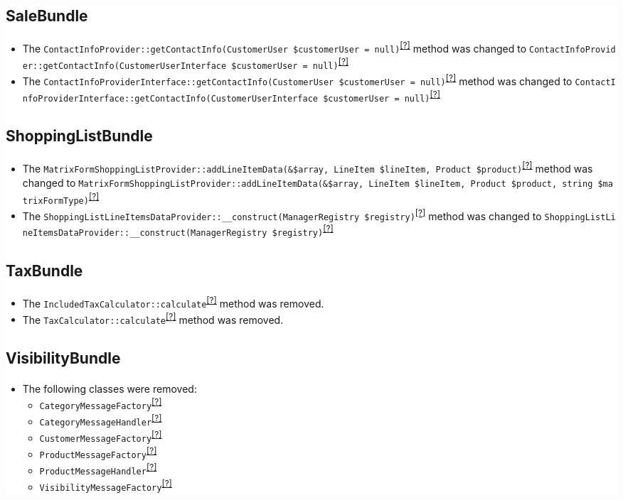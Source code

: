 SaleBundle
----------
* The `ContactInfoProvider::getContactInfo(CustomerUser $customerUser = null)`<sup>[[?]](https://github.com/oroinc/orocommerce/tree/4.2.0-alpha.1/src/Oro/Bundle/SaleBundle/Provider/ContactInfoProvider.php#L67 "Oro\Bundle\SaleBundle\Provider\ContactInfoProvider")</sup> method was changed to `ContactInfoProvider::getContactInfo(CustomerUserInterface $customerUser = null)`<sup>[[?]](https://github.com/oroinc/orocommerce/tree/4.1.0-alpha.2/src/Oro/Bundle/SaleBundle/Provider/ContactInfoProvider.php#L67 "Oro\Bundle\SaleBundle\Provider\ContactInfoProvider")</sup>
* The `ContactInfoProviderInterface::getContactInfo(CustomerUser $customerUser = null)`<sup>[[?]](https://github.com/oroinc/orocommerce/tree/4.2.0-alpha.1/src/Oro/Bundle/SaleBundle/Provider/ContactInfoProviderInterface.php#L15 "Oro\Bundle\SaleBundle\Provider\ContactInfoProviderInterface")</sup> method was changed to `ContactInfoProviderInterface::getContactInfo(CustomerUserInterface $customerUser = null)`<sup>[[?]](https://github.com/oroinc/orocommerce/tree/4.1.0-alpha.2/src/Oro/Bundle/SaleBundle/Provider/ContactInfoProviderInterface.php#L18 "Oro\Bundle\SaleBundle\Provider\ContactInfoProviderInterface")</sup>

ShoppingListBundle
------------------
* The `MatrixFormShoppingListProvider::addLineItemData(&$array, LineItem $lineItem, Product $product)`<sup>[[?]](https://github.com/oroinc/orocommerce/tree/4.2.0-alpha.1/src/Oro/Bundle/ShoppingListBundle/Layout/DataProvider/MatrixFormShoppingListProvider.php#L81 "Oro\Bundle\ShoppingListBundle\Layout\DataProvider\MatrixFormShoppingListProvider")</sup> method was changed to `MatrixFormShoppingListProvider::addLineItemData(&$array, LineItem $lineItem, Product $product, string $matrixFormType)`<sup>[[?]](https://github.com/oroinc/orocommerce/tree/4.1.0-alpha.2/src/Oro/Bundle/ShoppingListBundle/Layout/DataProvider/MatrixFormShoppingListProvider.php#L85 "Oro\Bundle\ShoppingListBundle\Layout\DataProvider\MatrixFormShoppingListProvider")</sup>
* The `ShoppingListLineItemsDataProvider::__construct(ManagerRegistry $registry)`<sup>[[?]](https://github.com/oroinc/orocommerce/tree/4.2.0-alpha.1/src/Oro/Bundle/ShoppingListBundle/DataProvider/ShoppingListLineItemsDataProvider.php#L21 "Oro\Bundle\ShoppingListBundle\DataProvider\ShoppingListLineItemsDataProvider")</sup> method was changed to `ShoppingListLineItemsDataProvider::__construct(ManagerRegistry $registry)`<sup>[[?]](https://github.com/oroinc/orocommerce/tree/4.1.0-alpha.2/src/Oro/Bundle/ShoppingListBundle/DataProvider/ShoppingListLineItemsDataProvider.php#L25 "Oro\Bundle\ShoppingListBundle\DataProvider\ShoppingListLineItemsDataProvider")</sup>

TaxBundle
---------
* The `IncludedTaxCalculator::calculate`<sup>[[?]](https://github.com/oroinc/orocommerce/tree/4.2.0-alpha.1/src/Oro/Bundle/TaxBundle/Calculator/IncludedTaxCalculator.php#L16 "Oro\Bundle\TaxBundle\Calculator\IncludedTaxCalculator::calculate")</sup> method was removed.
* The `TaxCalculator::calculate`<sup>[[?]](https://github.com/oroinc/orocommerce/tree/4.2.0-alpha.1/src/Oro/Bundle/TaxBundle/Calculator/TaxCalculator.php#L11 "Oro\Bundle\TaxBundle\Calculator\TaxCalculator::calculate")</sup> method was removed.

VisibilityBundle
----------------
* The following classes were removed:
   - `CategoryMessageFactory`<sup>[[?]](https://github.com/oroinc/orocommerce/tree/4.2.0-alpha.1/src/Oro/Bundle/VisibilityBundle/Model/CategoryMessageFactory.php#L9 "Oro\Bundle\VisibilityBundle\Model\CategoryMessageFactory")</sup>
   - `CategoryMessageHandler`<sup>[[?]](https://github.com/oroinc/orocommerce/tree/4.2.0-alpha.1/src/Oro/Bundle/VisibilityBundle/Model/CategoryMessageHandler.php#L8 "Oro\Bundle\VisibilityBundle\Model\CategoryMessageHandler")</sup>
   - `CustomerMessageFactory`<sup>[[?]](https://github.com/oroinc/orocommerce/tree/4.2.0-alpha.1/src/Oro/Bundle/VisibilityBundle/Model/CustomerMessageFactory.php#L9 "Oro\Bundle\VisibilityBundle\Model\CustomerMessageFactory")</sup>
   - `ProductMessageFactory`<sup>[[?]](https://github.com/oroinc/orocommerce/tree/4.2.0-alpha.1/src/Oro/Bundle/VisibilityBundle/Model/ProductMessageFactory.php#L9 "Oro\Bundle\VisibilityBundle\Model\ProductMessageFactory")</sup>
   - `ProductMessageHandler`<sup>[[?]](https://github.com/oroinc/orocommerce/tree/4.2.0-alpha.1/src/Oro/Bundle/VisibilityBundle/Model/ProductMessageHandler.php#L8 "Oro\Bundle\VisibilityBundle\Model\ProductMessageHandler")</sup>
   - `VisibilityMessageFactory`<sup>[[?]](https://github.com/oroinc/orocommerce/tree/4.2.0-alpha.1/src/Oro/Bundle/VisibilityBundle/Model/VisibilityMessageFactory.php#L17 "Oro\Bundle\VisibilityBundle\Model\VisibilityMessageFactory")</sup>